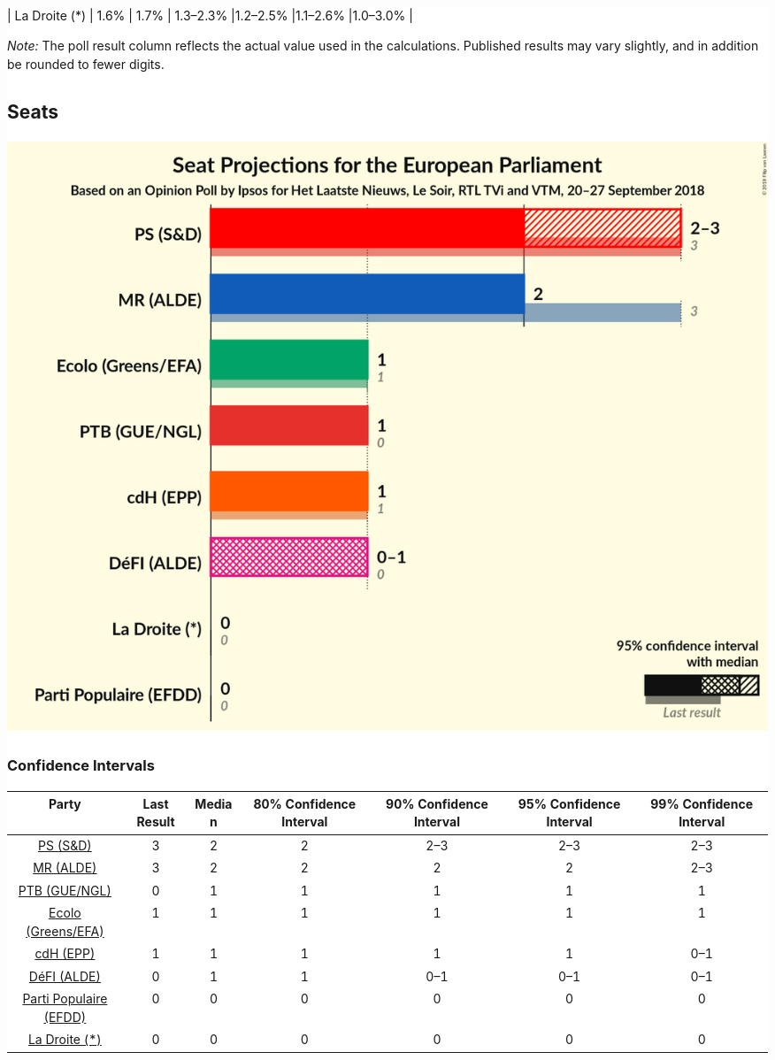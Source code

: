 | La Droite (*) | 1.6% | 1.7% | 1.3–2.3% |1.2–2.5% |1.1–2.6% |1.0–3.0% |

*Note:* The poll result column reflects the actual value used in the calculations. Published results may vary slightly, and in addition be rounded to fewer digits.

## Seats

![Graph with seats not yet produced](2018-09-27-Ipsos-seats.png "Seats")

### Confidence Intervals

| Party | Last Result | Median | 80% Confidence Interval | 90% Confidence Interval | 95% Confidence Interval | 99% Confidence Interval |
|:-----:|:-----------:|:------:|:-----------------------:|:-----------------------:|:-----------------------:|:-----------------------:|
| <a href="#ps-(s&d)">PS (S&D)</a> | 3 | 2 | 2 |2–3 |2–3 |2–3 |
| <a href="#mr-(alde)">MR (ALDE)</a> | 3 | 2 | 2 |2 |2 |2–3 |
| <a href="#ptb-(gue/ngl)">PTB (GUE/NGL)</a> | 0 | 1 | 1 |1 |1 |1 |
| <a href="#ecolo-(greens/efa)">Ecolo (Greens/EFA)</a> | 1 | 1 | 1 |1 |1 |1 |
| <a href="#cdh-(epp)">cdH (EPP)</a> | 1 | 1 | 1 |1 |1 |0–1 |
| <a href="#défi-(alde)">DéFI (ALDE)</a> | 0 | 1 | 1 |0–1 |0–1 |0–1 |
| <a href="#parti-populaire-(efdd)">Parti Populaire (EFDD)</a> | 0 | 0 | 0 |0 |0 |0 |
| <a href="#la-droite-(*)">La Droite (*)</a> | 0 | 0 | 0 |0 |0 |0 |
